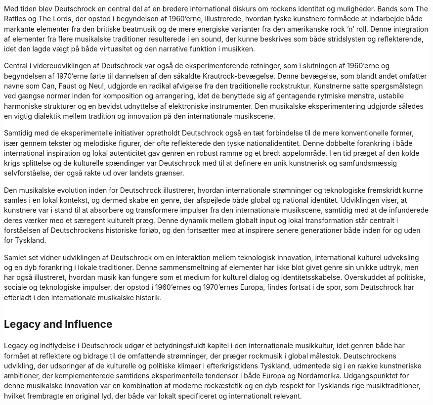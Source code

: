 Med tiden blev Deutschrock en central del af en bredere international diskurs om rockens identitet
og muligheder. Bands som The Rattles og The Lords, der opstod i begyndelsen af 1960’erne,
illustrerede, hvordan tyske kunstnere formåede at indarbejde både markante elementer fra den
britiske beatmusik og de mere energiske varianter fra den amerikanske rock ’n’ roll. Denne
integration af elementer fra flere musikalske traditioner resulterede i en sound, der kunne
beskrives som både stridslysten og reflekterende, idet den lagde vægt på både virtuøsitet og den
narrative funktion i musikken.

Central i videreudviklingen af Deutschrock var også de eksperimenterende retninger, som i slutningen
af 1960’erne og begyndelsen af 1970’erne førte til dannelsen af den såkaldte Krautrock-bevægelse.
Denne bevægelse, som blandt andet omfatter navne som Can, Faust og Neu!, udgjorde en radikal
afvigelse fra den traditionelle rockstruktur. Kunstnerne satte spørgsmålstegn ved gængse normer
inden for komposition og arrangering, idet de benyttede sig af gentagende rytmiske mønstre, ustabile
harmoniske strukturer og en bevidst udnyttelse af elektroniske instrumenter. Den musikalske
eksperimentering udgjorde således en vigtig dialektik mellem tradition og innovation på den
internationale musikscene.

Samtidig med de eksperimentelle initiativer opretholdt Deutschrock også en tæt forbindelse til de
mere konventionelle former, især gennem tekster og melodiske figurer, der ofte reflekterede den
tyske nationalidentitet. Denne dobbelte forankring i både international inspiration og lokal
autenticitet gav genren en robust ramme og et bredt appelområde. I en tid præget af den kolde krigs
splittelse og de kulturelle spændinger var Deutschrock med til at definere en unik kunstnerisk og
samfundsmæssig selvforståelse, der også rakte ud over landets grænser.

Den musikalske evolution inden for Deutschrock illustrerer, hvordan internationale strømninger og
teknologiske fremskridt kunne samles i en lokal kontekst, og dermed skabe en genre, der afspejlede
både global og national identitet. Udviklingen viser, at kunstnere var i stand til at absorbere og
transformere impulser fra den internationale musikscene, samtidig med at de infunderede deres værker
med et særegent kulturelt præg. Denne dynamik mellem globalt input og lokal transformation står
centralt i forståelsen af Deutschrockens historiske forløb, og den fortsætter med at inspirere
senere generationer både inden for og uden for Tyskland.

Samlet set vidner udviklingen af Deutschrock om en interaktion mellem teknologisk innovation,
international kulturel udveksling og en dyb forankring i lokale traditioner. Denne sammensmeltning
af elementer har ikke blot givet genre sin unikke udtryk, men har også illustreret, hvordan musik
kan fungere som et medium for kulturel dialog og identitetsskabelse. Overskuddet af politiske,
sociale og teknologiske impulser, der opstod i 1960’ernes og 1970’ernes Europa, findes fortsat i de
spor, som Deutschrock har efterladt i den internationale musikalske historik.

## Legacy and Influence

Legacy og indflydelse i Deutschrock udgør et betydningsfuldt kapitel i den internationale
musikkultur, idet genren både har formået at reflektere og bidrage til de omfattende strømninger,
der præger rockmusik i global målestok. Deutschrockens udvikling, der udspringer af de kulturelle og
politiske klimaer i efterkrigstidens Tyskland, udmøntede sig i en række kunstneriske ambitioner, der
komplementerede samtidens eksperimentelle tendenser i både Europa og Nordamerika. Udgangspunktet for
denne musikalske innovation var en kombination af moderne rockæstetik og en dyb respekt for
Tysklands rige musiktraditioner, hvilket frembragte en original lyd, der både var lokalt
specificeret og internationalt relevant.
